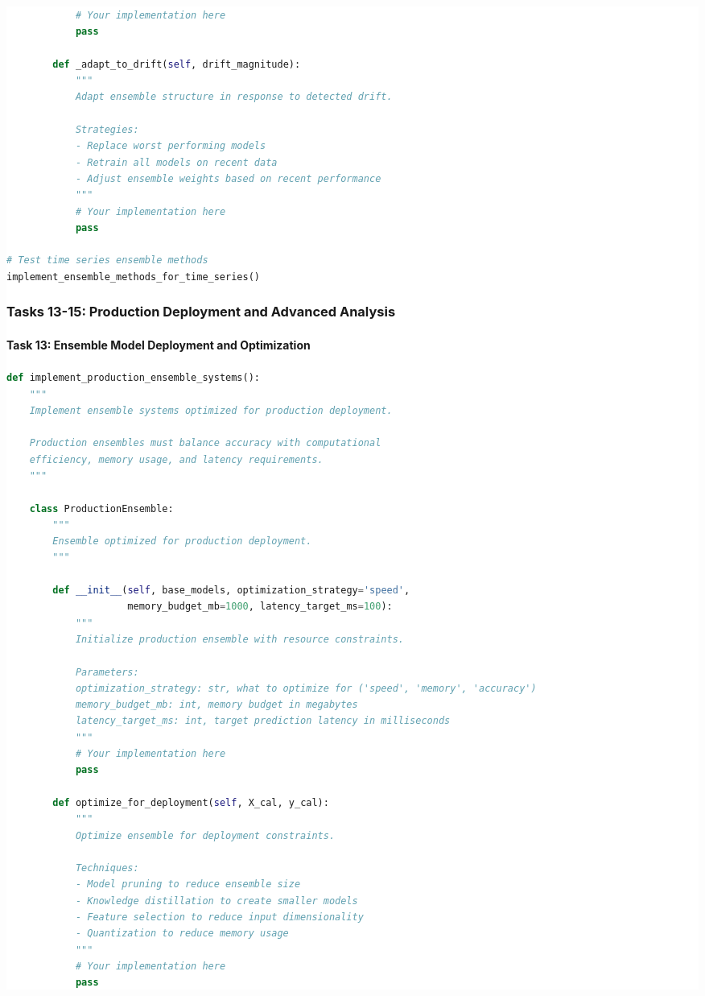 ```python
            # Your implementation here
            pass
        
        def _adapt_to_drift(self, drift_magnitude):
            """
            Adapt ensemble structure in response to detected drift.
            
            Strategies:
            - Replace worst performing models
            - Retrain all models on recent data
            - Adjust ensemble weights based on recent performance
            """
            # Your implementation here
            pass

# Test time series ensemble methods
implement_ensemble_methods_for_time_series()
```

### Tasks 13-15: Production Deployment and Advanced Analysis

#### Task 13: Ensemble Model Deployment and Optimization

```python
def implement_production_ensemble_systems():
    """
    Implement ensemble systems optimized for production deployment.
    
    Production ensembles must balance accuracy with computational
    efficiency, memory usage, and latency requirements.
    """
    
    class ProductionEnsemble:
        """
        Ensemble optimized for production deployment.
        """
        
        def __init__(self, base_models, optimization_strategy='speed',
                     memory_budget_mb=1000, latency_target_ms=100):
            """
            Initialize production ensemble with resource constraints.
            
            Parameters:
            optimization_strategy: str, what to optimize for ('speed', 'memory', 'accuracy')
            memory_budget_mb: int, memory budget in megabytes
            latency_target_ms: int, target prediction latency in milliseconds
            """
            # Your implementation here
            pass
        
        def optimize_for_deployment(self, X_cal, y_cal):
            """
            Optimize ensemble for deployment constraints.
            
            Techniques:
            - Model pruning to reduce ensemble size
            - Knowledge distillation to create smaller models
            - Feature selection to reduce input dimensionality
            - Quantization to reduce memory usage
            """
            # Your implementation here
            pass
```